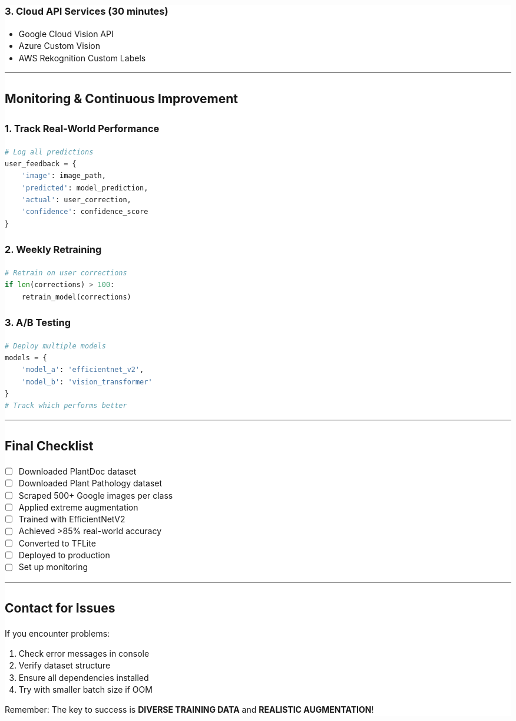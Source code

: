 ### 3. Cloud API Services (30 minutes)
- Google Cloud Vision API
- Azure Custom Vision
- AWS Rekognition Custom Labels

---

## Monitoring & Continuous Improvement

### 1. Track Real-World Performance
```python
# Log all predictions
user_feedback = {
    'image': image_path,
    'predicted': model_prediction,
    'actual': user_correction,
    'confidence': confidence_score
}
```

### 2. Weekly Retraining
```python
# Retrain on user corrections
if len(corrections) > 100:
    retrain_model(corrections)
```

### 3. A/B Testing
```python
# Deploy multiple models
models = {
    'model_a': 'efficientnet_v2',
    'model_b': 'vision_transformer'
}
# Track which performs better
```

---

## Final Checklist

- [ ] Downloaded PlantDoc dataset
- [ ] Downloaded Plant Pathology dataset
- [ ] Scraped 500+ Google images per class
- [ ] Applied extreme augmentation
- [ ] Trained with EfficientNetV2
- [ ] Achieved >85% real-world accuracy
- [ ] Converted to TFLite
- [ ] Deployed to production
- [ ] Set up monitoring

---

## Contact for Issues

If you encounter problems:
1. Check error messages in console
2. Verify dataset structure
3. Ensure all dependencies installed
4. Try with smaller batch size if OOM

Remember: The key to success is **DIVERSE TRAINING DATA** and **REALISTIC AUGMENTATION**!